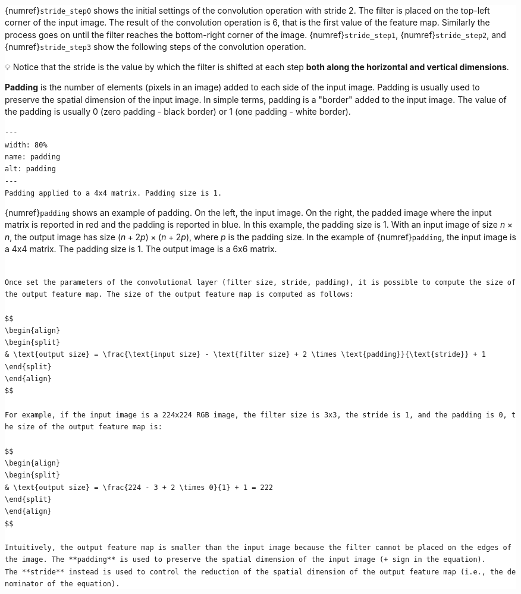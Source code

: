 {numref}`stride_step0` shows the initial settings of the convolution operation with stride 2. The filter is placed on the top-left corner of the input image. The result of the convolution operation is 6, that is the first value of the feature map. Similarly the process goes on until the filter reaches the bottom-right corner of the image. {numref}`stride_step1`, {numref}`stride_step2`, and {numref}`stride_step3` show the following steps of the convolution operation.

💡 Notice that the stride is the value by which the filter is shifted at each step **both along the horizontal and vertical dimensions**.

**Padding** is the number of elements (pixels in an image) added to each side of the input image. Padding is usually used to preserve the spatial dimension of the input image. 
In simple terms, padding is a "border" added to the input image. The value of the padding is usually 0 (zero padding - black border) or 1 (one padding - white border).

```{figure} images/2_cnns/images_cnn/padding.png
---
width: 80%
name: padding
alt: padding
---
Padding applied to a 4x4 matrix. Padding size is 1.
```

{numref}`padding` shows an example of padding. On the left, the input image. On the right, the padded image where the input matrix is reported in red and the padding is reported in blue. In this example, the padding size is 1.
With an input image of size $n \times n$, the output image has size $(n + 2p) \times (n + 2p)$, where $p$ is the padding size.
In the example of {numref}`padding`, the input image is a 4x4 matrix. The padding size is 1. The output image is a 6x6 matrix.

```{admonition} Computing the feature map size

Once set the parameters of the convolutional layer (filter size, stride, padding), it is possible to compute the size of the output feature map. The size of the output feature map is computed as follows:

$$
\begin{align}
\begin{split}
& \text{output size} = \frac{\text{input size} - \text{filter size} + 2 \times \text{padding}}{\text{stride}} + 1
\end{split}
\end{align}
$$

For example, if the input image is a 224x224 RGB image, the filter size is 3x3, the stride is 1, and the padding is 0, the size of the output feature map is:

$$
\begin{align}
\begin{split}
& \text{output size} = \frac{224 - 3 + 2 \times 0}{1} + 1 = 222
\end{split}
\end{align}
$$

Intuitively, the output feature map is smaller than the input image because the filter cannot be placed on the edges of the image. The **padding** is used to preserve the spatial dimension of the input image (+ sign in the equation). 
The **stride** instead is used to control the reduction of the spatial dimension of the output feature map (i.e., the denominator of the equation).

```
